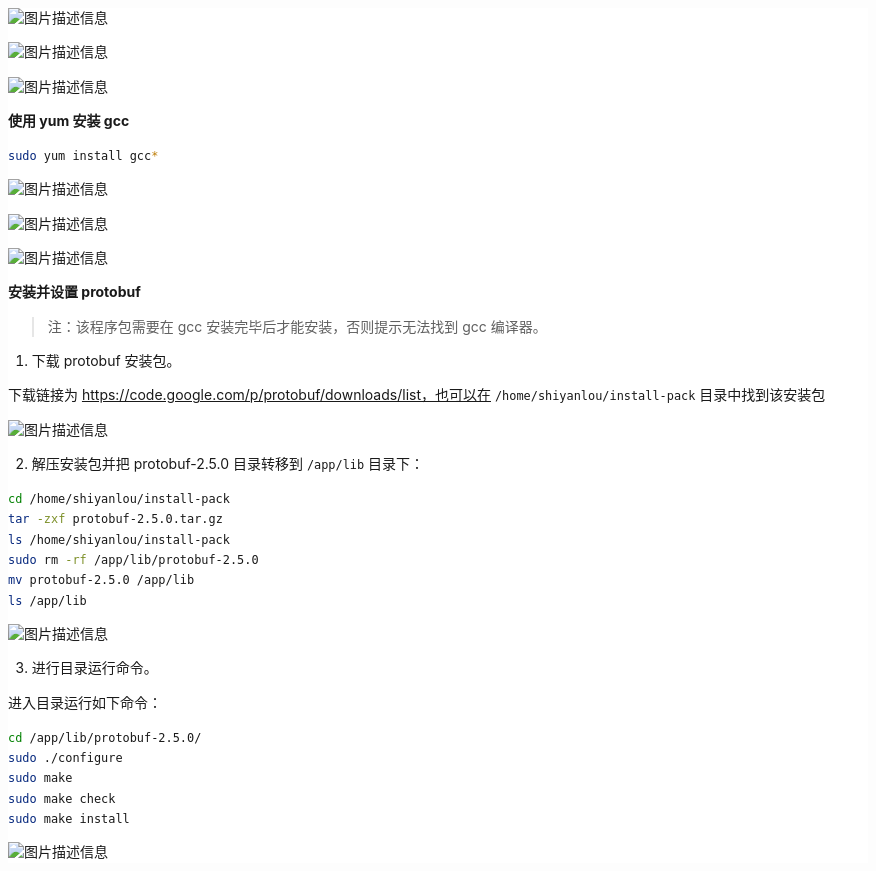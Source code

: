 ![图片描述信息](https://doc.shiyanlou.com/userid29778labid776time1433212748862/wm)

![图片描述信息](https://doc.shiyanlou.com/userid29778labid776time1433212762742/wm)

![图片描述信息](https://doc.shiyanlou.com/userid29778labid776time1433212773141/wm)

**使用 yum 安装 gcc**

```bash
sudo yum install gcc*
```

![图片描述信息](https://doc.shiyanlou.com/userid29778labid776time1433214114357/wm)

![图片描述信息](https://doc.shiyanlou.com/userid29778labid776time1433214124277/wm)

![图片描述信息](https://doc.shiyanlou.com/userid29778labid776time1433214135174/wm)

**安装并设置 protobuf**

> 注：该程序包需要在 gcc 安装完毕后才能安装，否则提示无法找到 gcc 编译器。

1. 下载 protobuf 安装包。

下载链接为 https://code.google.com/p/protobuf/downloads/list，也可以在 `/home/shiyanlou/install-pack` 目录中找到该安装包

![图片描述信息](https://doc.shiyanlou.com/userid29778labid776time1433214096864/wm)

2. 解压安装包并把 protobuf-2.5.0 目录转移到 `/app/lib` 目录下：

```bash
cd /home/shiyanlou/install-pack
tar -zxf protobuf-2.5.0.tar.gz
ls /home/shiyanlou/install-pack
sudo rm -rf /app/lib/protobuf-2.5.0
mv protobuf-2.5.0 /app/lib
ls /app/lib
```

![图片描述信息](https://doc.shiyanlou.com/userid29778labid776time1433214178721/wm)

3. 进行目录运行命令。

进入目录运行如下命令：

```bash
cd /app/lib/protobuf-2.5.0/
sudo ./configure
sudo make
sudo make check
sudo make install
```

![图片描述信息](https://doc.shiyanlou.com/userid29778labid776time1433214223150/wm)
